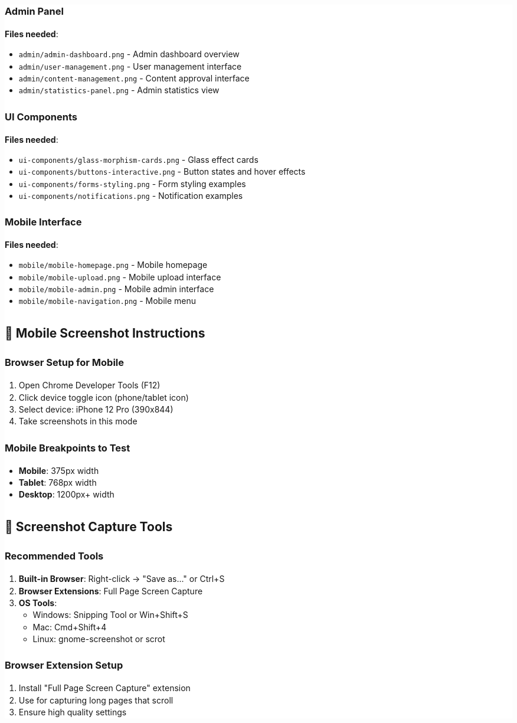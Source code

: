 ### Admin Panel
**Files needed**:
- `admin/admin-dashboard.png` - Admin dashboard overview
- `admin/user-management.png` - User management interface
- `admin/content-management.png` - Content approval interface
- `admin/statistics-panel.png` - Admin statistics view

### UI Components
**Files needed**:
- `ui-components/glass-morphism-cards.png` - Glass effect cards
- `ui-components/buttons-interactive.png` - Button states and hover effects
- `ui-components/forms-styling.png` - Form styling examples
- `ui-components/notifications.png` - Notification examples

### Mobile Interface
**Files needed**:
- `mobile/mobile-homepage.png` - Mobile homepage
- `mobile/mobile-upload.png` - Mobile upload interface
- `mobile/mobile-admin.png` - Mobile admin interface
- `mobile/mobile-navigation.png` - Mobile menu

## 📱 Mobile Screenshot Instructions

### Browser Setup for Mobile
1. Open Chrome Developer Tools (F12)
2. Click device toggle icon (phone/tablet icon)
3. Select device: iPhone 12 Pro (390x844)
4. Take screenshots in this mode

### Mobile Breakpoints to Test
- **Mobile**: 375px width
- **Tablet**: 768px width
- **Desktop**: 1200px+ width

## 🔧 Screenshot Capture Tools

### Recommended Tools
1. **Built-in Browser**: Right-click → "Save as..." or Ctrl+S
2. **Browser Extensions**: Full Page Screen Capture
3. **OS Tools**: 
   - Windows: Snipping Tool or Win+Shift+S
   - Mac: Cmd+Shift+4
   - Linux: gnome-screenshot or scrot

### Browser Extension Setup
1. Install "Full Page Screen Capture" extension
2. Use for capturing long pages that scroll
3. Ensure high quality settings
